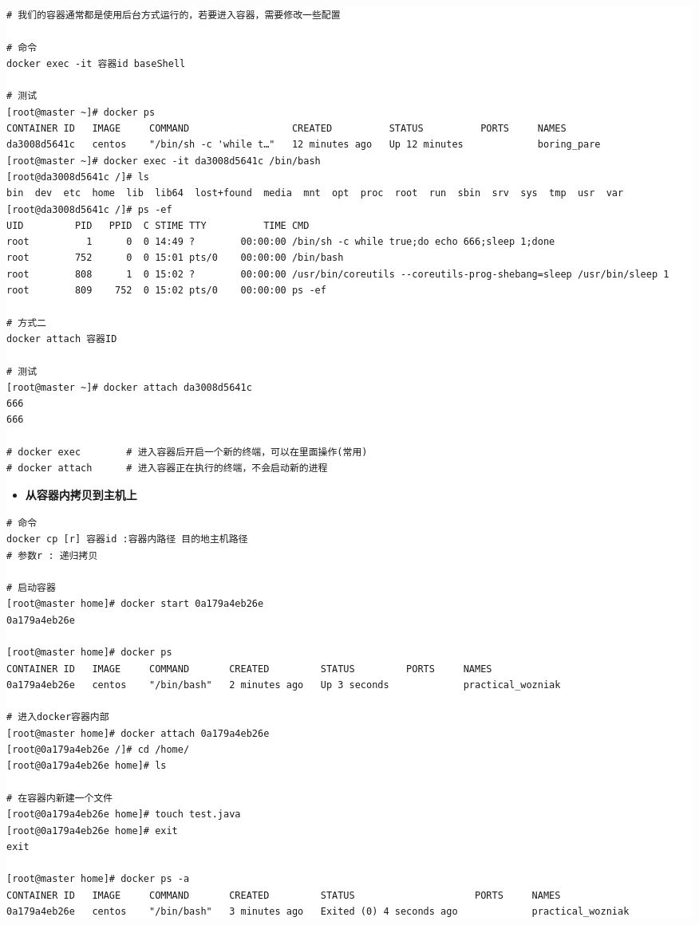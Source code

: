 ```shell
# 我们的容器通常都是使用后台方式运行的，若要进入容器，需要修改一些配置

# 命令
docker exec -it 容器id baseShell

# 测试
[root@master ~]# docker ps
CONTAINER ID   IMAGE     COMMAND                  CREATED          STATUS          PORTS     NAMES
da3008d5641c   centos    "/bin/sh -c 'while t…"   12 minutes ago   Up 12 minutes             boring_pare
[root@master ~]# docker exec -it da3008d5641c /bin/bash
[root@da3008d5641c /]# ls
bin  dev  etc  home  lib  lib64  lost+found  media  mnt  opt  proc  root  run  sbin  srv  sys  tmp  usr  var
[root@da3008d5641c /]# ps -ef
UID         PID   PPID  C STIME TTY          TIME CMD
root          1      0  0 14:49 ?        00:00:00 /bin/sh -c while true;do echo 666;sleep 1;done
root        752      0  0 15:01 pts/0    00:00:00 /bin/bash
root        808      1  0 15:02 ?        00:00:00 /usr/bin/coreutils --coreutils-prog-shebang=sleep /usr/bin/sleep 1
root        809    752  0 15:02 pts/0    00:00:00 ps -ef

# 方式二
docker attach 容器ID

# 测试
[root@master ~]# docker attach da3008d5641c
666
666

# docker exec        # 进入容器后开启一个新的终端，可以在里面操作(常用)
# docker attach      # 进入容器正在执行的终端，不会启动新的进程
```

- **从容器内拷贝到主机上**

```shell
# 命令
docker cp [r] 容器id :容器内路径 目的地主机路径
# 参数r : 递归拷贝

# 启动容器
[root@master home]# docker start 0a179a4eb26e
0a179a4eb26e

[root@master home]# docker ps
CONTAINER ID   IMAGE     COMMAND       CREATED         STATUS         PORTS     NAMES
0a179a4eb26e   centos    "/bin/bash"   2 minutes ago   Up 3 seconds             practical_wozniak

# 进入docker容器内部
[root@master home]# docker attach 0a179a4eb26e
[root@0a179a4eb26e /]# cd /home/
[root@0a179a4eb26e home]# ls

# 在容器内新建一个文件
[root@0a179a4eb26e home]# touch test.java
[root@0a179a4eb26e home]# exit
exit

[root@master home]# docker ps -a
CONTAINER ID   IMAGE     COMMAND       CREATED         STATUS                     PORTS     NAMES
0a179a4eb26e   centos    "/bin/bash"   3 minutes ago   Exited (0) 4 seconds ago             practical_wozniak

```